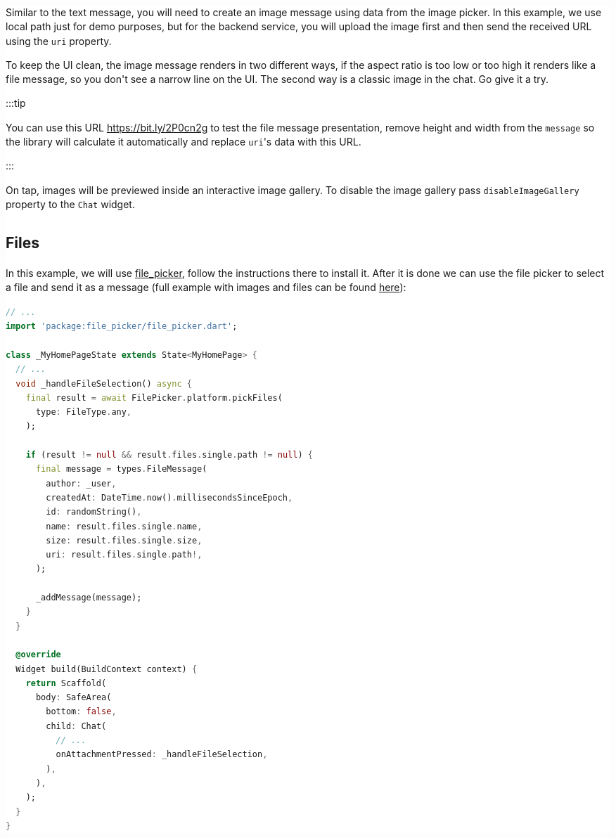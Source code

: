 Similar to the text message, you will need to create an image message using data from the image picker. In this example, we use local path just for demo purposes, but for the backend service, you will upload the image first and then send the received URL using the `uri` property.

To keep the UI clean, the image message renders in two different ways, if the aspect ratio is too low or too high it renders like a file message, so you don't see a narrow line on the UI. The second way is a classic image in the chat. Go give it a try.

:::tip

You can use this URL https://bit.ly/2P0cn2g to test the file message presentation, remove height and width from the `message` so the library will calculate it automatically and replace `uri`'s data with this URL.

:::

On tap, images will be previewed inside an interactive image gallery. To disable the image gallery pass `disableImageGallery` property to the `Chat` widget.

## Files

In this example, we will use [file_picker](https://pub.dev/packages/file_picker), follow the instructions there to install it. After it is done we can use the file picker to select a file and send it as a message (full example with images and files can be found [here](#putting-it-all-together)):

```dart
// ...
import 'package:file_picker/file_picker.dart';

class _MyHomePageState extends State<MyHomePage> {
  // ...
  void _handleFileSelection() async {
    final result = await FilePicker.platform.pickFiles(
      type: FileType.any,
    );

    if (result != null && result.files.single.path != null) {
      final message = types.FileMessage(
        author: _user,
        createdAt: DateTime.now().millisecondsSinceEpoch,
        id: randomString(),
        name: result.files.single.name,
        size: result.files.single.size,
        uri: result.files.single.path!,
      );

      _addMessage(message);
    }
  }

  @override
  Widget build(BuildContext context) {
    return Scaffold(
      body: SafeArea(
        bottom: false,
        child: Chat(
          // ...
          onAttachmentPressed: _handleFileSelection,
        ),
      ),
    );
  }
}
```
